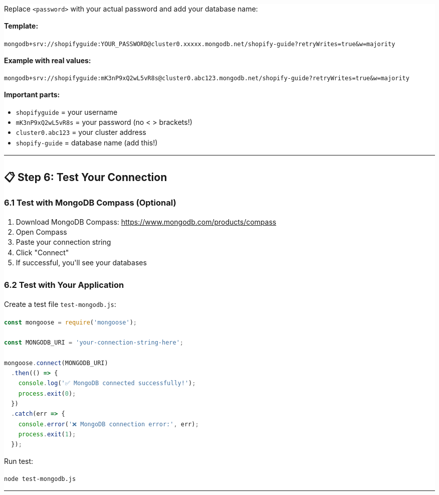 Replace `<password>` with your actual password and add your database name:

**Template:**
```
mongodb+srv://shopifyguide:YOUR_PASSWORD@cluster0.xxxxx.mongodb.net/shopify-guide?retryWrites=true&w=majority
```

**Example with real values:**
```
mongodb+srv://shopifyguide:mK3nP9xQ2wL5vR8s@cluster0.abc123.mongodb.net/shopify-guide?retryWrites=true&w=majority
```

**Important parts:**
- `shopifyguide` = your username
- `mK3nP9xQ2wL5vR8s` = your password (no < > brackets!)
- `cluster0.abc123` = your cluster address
- `shopify-guide` = database name (add this!)

---

## 📋 Step 6: Test Your Connection

### 6.1 Test with MongoDB Compass (Optional)
1. Download MongoDB Compass: https://www.mongodb.com/products/compass
2. Open Compass
3. Paste your connection string
4. Click "Connect"
5. If successful, you'll see your databases

### 6.2 Test with Your Application

Create a test file `test-mongodb.js`:
```javascript
const mongoose = require('mongoose');

const MONGODB_URI = 'your-connection-string-here';

mongoose.connect(MONGODB_URI)
  .then(() => {
    console.log('✅ MongoDB connected successfully!');
    process.exit(0);
  })
  .catch(err => {
    console.error('❌ MongoDB connection error:', err);
    process.exit(1);
  });
```

Run test:
```bash
node test-mongodb.js
```

---